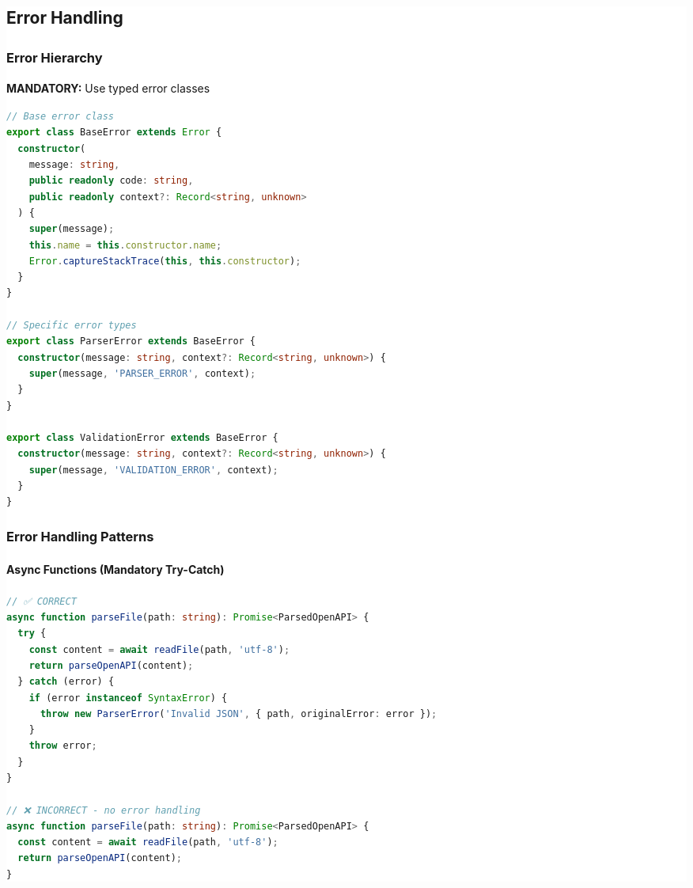 
## Error Handling

### Error Hierarchy

**MANDATORY:** Use typed error classes

```typescript
// Base error class
export class BaseError extends Error {
  constructor(
    message: string,
    public readonly code: string,
    public readonly context?: Record<string, unknown>
  ) {
    super(message);
    this.name = this.constructor.name;
    Error.captureStackTrace(this, this.constructor);
  }
}

// Specific error types
export class ParserError extends BaseError {
  constructor(message: string, context?: Record<string, unknown>) {
    super(message, 'PARSER_ERROR', context);
  }
}

export class ValidationError extends BaseError {
  constructor(message: string, context?: Record<string, unknown>) {
    super(message, 'VALIDATION_ERROR', context);
  }
}
```

### Error Handling Patterns

#### Async Functions (Mandatory Try-Catch)

```typescript
// ✅ CORRECT
async function parseFile(path: string): Promise<ParsedOpenAPI> {
  try {
    const content = await readFile(path, 'utf-8');
    return parseOpenAPI(content);
  } catch (error) {
    if (error instanceof SyntaxError) {
      throw new ParserError('Invalid JSON', { path, originalError: error });
    }
    throw error;
  }
}

// ❌ INCORRECT - no error handling
async function parseFile(path: string): Promise<ParsedOpenAPI> {
  const content = await readFile(path, 'utf-8');
  return parseOpenAPI(content);
}
```
